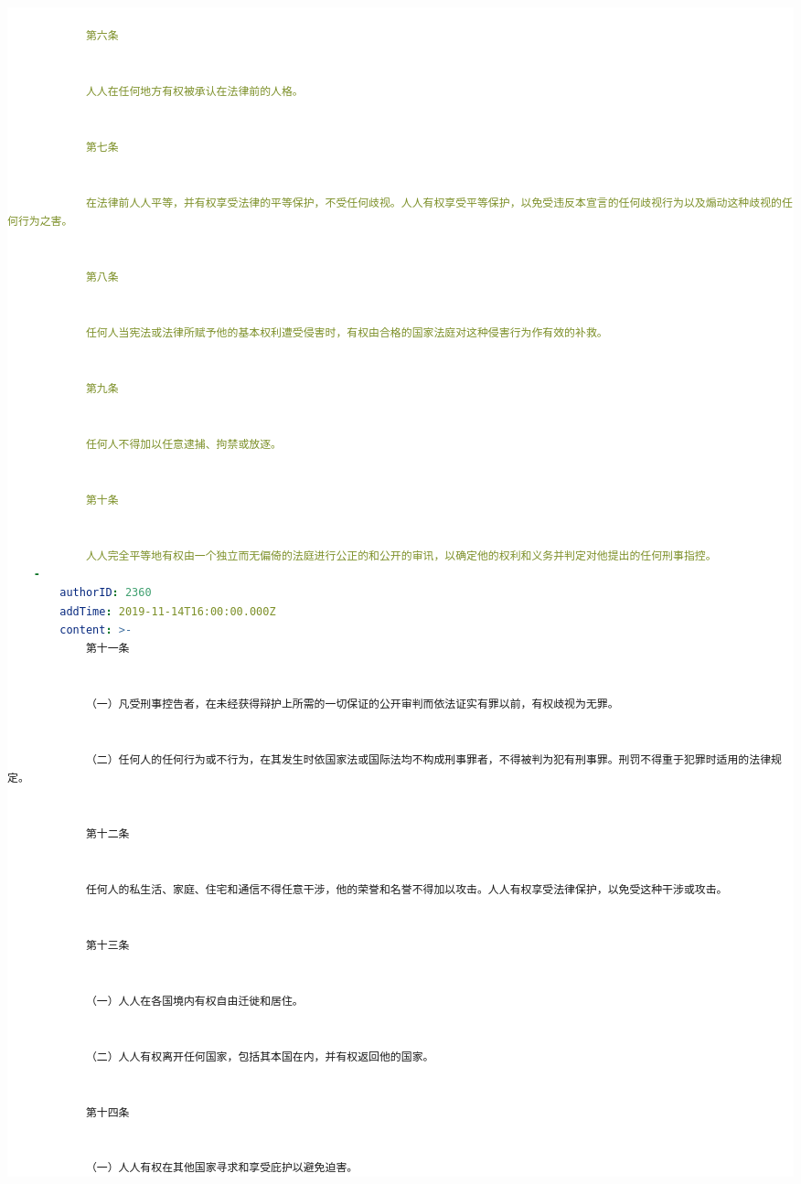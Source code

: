 ```yaml

            第六条


            人人在任何地方有权被承认在法律前的人格。


            第七条


            在法律前人人平等，并有权享受法律的平等保护，不受任何歧视。人人有权享受平等保护，以免受违反本宣言的任何歧视行为以及煽动这种歧视的任何行为之害。


            第八条


            任何人当宪法或法律所赋予他的基本权利遭受侵害时，有权由合格的国家法庭对这种侵害行为作有效的补救。


            第九条


            任何人不得加以任意逮捕、拘禁或放逐。


            第十条


            人人完全平等地有权由一个独立而无偏倚的法庭进行公正的和公开的审讯，以确定他的权利和义务并判定对他提出的任何刑事指控。
    -
        authorID: 2360
        addTime: 2019-11-14T16:00:00.000Z
        content: >-
            第十一条


            （一）凡受刑事控告者，在未经获得辩护上所需的一切保证的公开审判而依法证实有罪以前，有权歧视为无罪。


            （二）任何人的任何行为或不行为，在其发生时依国家法或国际法均不构成刑事罪者，不得被判为犯有刑事罪。刑罚不得重于犯罪时适用的法律规定。


            第十二条


            任何人的私生活、家庭、住宅和通信不得任意干涉，他的荣誉和名誉不得加以攻击。人人有权享受法律保护，以免受这种干涉或攻击。


            第十三条


            （一）人人在各国境内有权自由迁徙和居住。


            （二）人人有权离开任何国家，包括其本国在内，并有权返回他的国家。


            第十四条


            （一）人人有权在其他国家寻求和享受庇护以避免迫害。


```